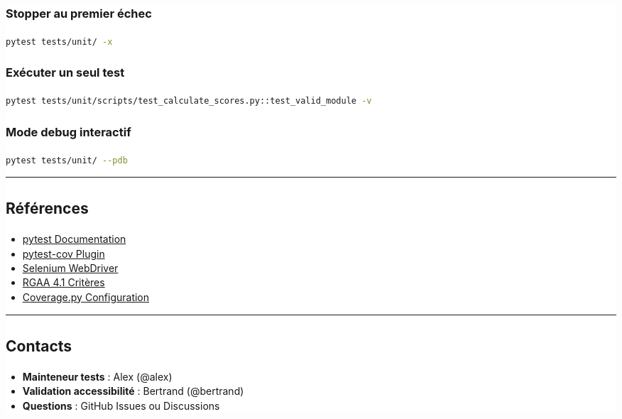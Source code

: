 ### Stopper au premier échec
```bash
pytest tests/unit/ -x
```

### Exécuter un seul test
```bash
pytest tests/unit/scripts/test_calculate_scores.py::test_valid_module -v
```

### Mode debug interactif
```bash
pytest tests/unit/ --pdb
```

---

## Références

- [pytest Documentation](https://docs.pytest.org/)
- [pytest-cov Plugin](https://pytest-cov.readthedocs.io/)
- [Selenium WebDriver](https://selenium-python.readthedocs.io/)
- [RGAA 4.1 Critères](https://accessibilite.numerique.gouv.fr/)
- [Coverage.py Configuration](https://coverage.readthedocs.io/en/latest/config.html)

---

## Contacts

- **Mainteneur tests** : Alex (@alex)
- **Validation accessibilité** : Bertrand (@bertrand)
- **Questions** : GitHub Issues ou Discussions
